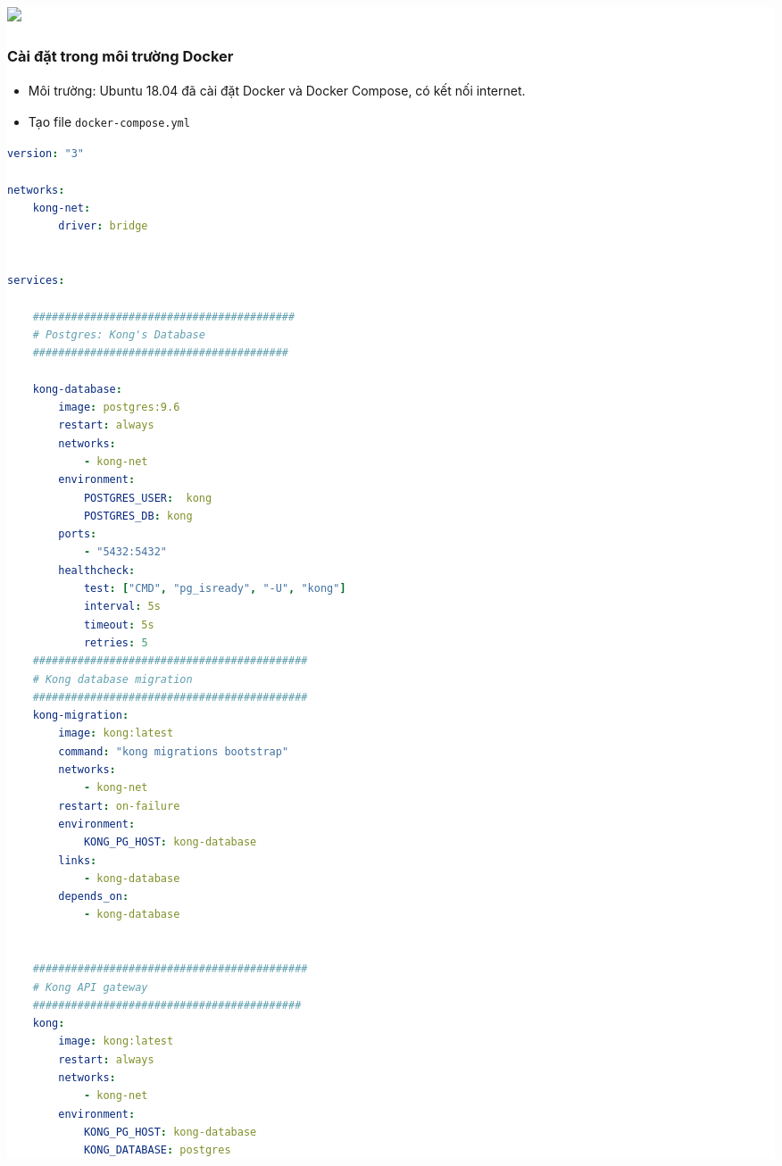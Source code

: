 ![](https://i.imgur.com/Dsl84cR.png)

### Cài đặt trong môi trường Docker
- Môi trường: Ubuntu 18.04 đã cài đặt Docker và Docker Compose, có kết nối internet.

- Tạo file `docker-compose.yml`
```yml
version: "3"

networks:
    kong-net:
        driver: bridge


services:

    #########################################
    # Postgres: Kong's Database
    ########################################

    kong-database:
        image: postgres:9.6
        restart: always
        networks: 
            - kong-net
        environment:
            POSTGRES_USER:  kong
            POSTGRES_DB: kong
        ports:
            - "5432:5432"
        healthcheck:
            test: ["CMD", "pg_isready", "-U", "kong"]
            interval: 5s
            timeout: 5s
            retries: 5
    ###########################################
    # Kong database migration
    ###########################################
    kong-migration:  
        image: kong:latest
        command: "kong migrations bootstrap"
        networks:
            - kong-net
        restart: on-failure
        environment: 
            KONG_PG_HOST: kong-database
        links:
            - kong-database
        depends_on: 
            - kong-database


    ###########################################
    # Kong API gateway
    ##########################################
    kong:
        image: kong:latest
        restart: always
        networks:
            - kong-net
        environment: 
            KONG_PG_HOST: kong-database
            KONG_DATABASE: postgres 
```